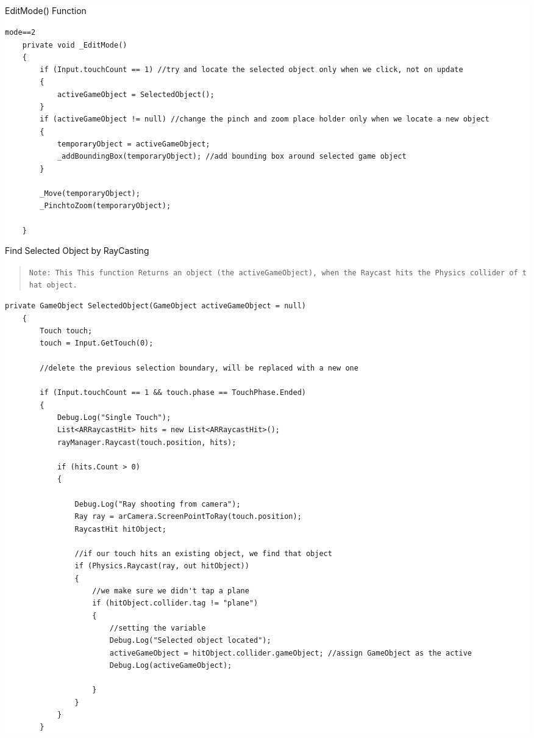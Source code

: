EditMode() Function
```
mode==2
    private void _EditMode()
    {
        if (Input.touchCount == 1) //try and locate the selected object only when we click, not on update
        {
            activeGameObject = SelectedObject();
        }
        if (activeGameObject != null) //change the pinch and zoom place holder only when we locate a new object
        {           
            temporaryObject = activeGameObject;
            _addBoundingBox(temporaryObject); //add bounding box around selected game object
        }

        _Move(temporaryObject);
        _PinchtoZoom(temporaryObject);
        
    }
```

Find Selected Object by RayCasting
>     Note: This This function Returns an object (the activeGameObject), when the Raycast hits the Physics collider of that object. 

```
private GameObject SelectedObject(GameObject activeGameObject = null)
    {
        Touch touch;
        touch = Input.GetTouch(0);

        //delete the previous selection boundary, will be replaced with a new one

        if (Input.touchCount == 1 && touch.phase == TouchPhase.Ended)
        {
            Debug.Log("Single Touch");
            List<ARRaycastHit> hits = new List<ARRaycastHit>();
            rayManager.Raycast(touch.position, hits);

            if (hits.Count > 0)
            {

                Debug.Log("Ray shooting from camera");
                Ray ray = arCamera.ScreenPointToRay(touch.position);
                RaycastHit hitObject;              

                //if our touch hits an existing object, we find that object
                if (Physics.Raycast(ray, out hitObject))  
                {
                    //we make sure we didn't tap a plane
                    if (hitObject.collider.tag != "plane")
                    {
                        //setting the variable
                        Debug.Log("Selected object located");
                        activeGameObject = hitObject.collider.gameObject; //assign GameObject as the active
                        Debug.Log(activeGameObject);

                    }
                }
            }
        }
```
